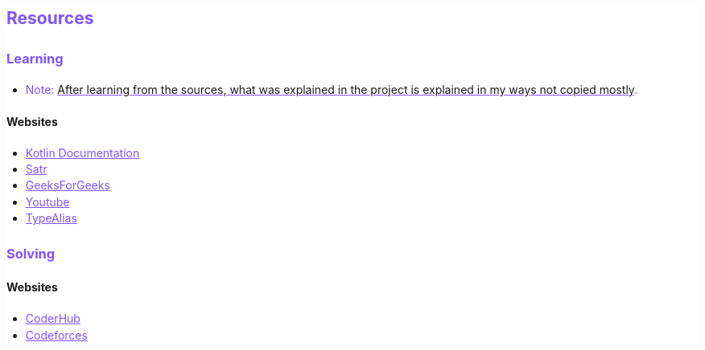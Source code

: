 
## <span style="color: #7F52FF;">Resources</span>

### <span style="color: #7F52FF;">Learning</span>

- <span style="color: #7F52FF;">Note: </span><u style="text-decoration-color: #7F52FF;">After learning from the sources, what was explained in the project is explained in my ways not copied mostly</u><span style="color: #7F52FF;">.</span>

#### Websites

<ul>
<li><a style="color: #7F52FF;" href="https://kotlinlang.org/docs/home.html">Kotlin Documentation</a></li>
<li><a style="color: #7F52FF;" href="https://satr.codes">Satr</a></li>
<li><a style="color: #7F52FF;" href="https://www.geeksforgeeks.org">GeeksForGeeks</a></li>
<li><a style="color: #7F52FF;" href="https://www.youtube.com">Youtube</a></li>
<li><a style="color: #7F52FF;" href="https://typealias.com">TypeAlias</a></li>
</ul>

### <span style="color: #7F52FF;">Solving</span>

#### Websites

<ul>
<li><a style="color: #7F52FF;" href="https://coderhub.sa">CoderHub</a></li>
<li><a style="color: #7F52FF;" href="https://codeforces.com">Codeforces</a></li>
</ul>